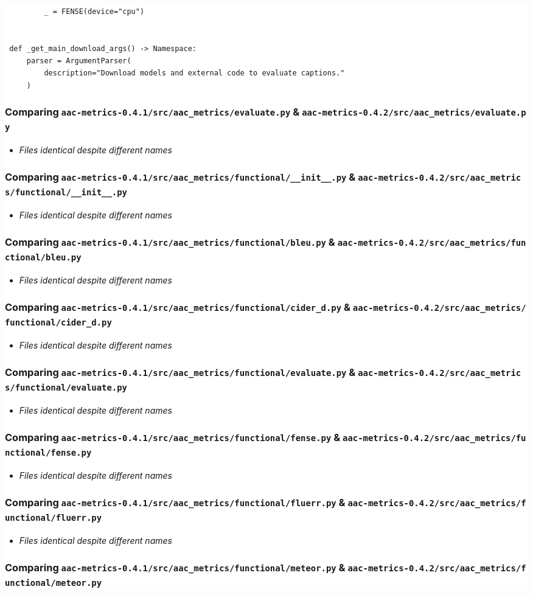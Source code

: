 ```diff
         _ = FENSE(device="cpu")
 
 
 def _get_main_download_args() -> Namespace:
     parser = ArgumentParser(
         description="Download models and external code to evaluate captions."
     )
```

### Comparing `aac-metrics-0.4.1/src/aac_metrics/evaluate.py` & `aac-metrics-0.4.2/src/aac_metrics/evaluate.py`

 * *Files identical despite different names*

### Comparing `aac-metrics-0.4.1/src/aac_metrics/functional/__init__.py` & `aac-metrics-0.4.2/src/aac_metrics/functional/__init__.py`

 * *Files identical despite different names*

### Comparing `aac-metrics-0.4.1/src/aac_metrics/functional/bleu.py` & `aac-metrics-0.4.2/src/aac_metrics/functional/bleu.py`

 * *Files identical despite different names*

### Comparing `aac-metrics-0.4.1/src/aac_metrics/functional/cider_d.py` & `aac-metrics-0.4.2/src/aac_metrics/functional/cider_d.py`

 * *Files identical despite different names*

### Comparing `aac-metrics-0.4.1/src/aac_metrics/functional/evaluate.py` & `aac-metrics-0.4.2/src/aac_metrics/functional/evaluate.py`

 * *Files identical despite different names*

### Comparing `aac-metrics-0.4.1/src/aac_metrics/functional/fense.py` & `aac-metrics-0.4.2/src/aac_metrics/functional/fense.py`

 * *Files identical despite different names*

### Comparing `aac-metrics-0.4.1/src/aac_metrics/functional/fluerr.py` & `aac-metrics-0.4.2/src/aac_metrics/functional/fluerr.py`

 * *Files identical despite different names*

### Comparing `aac-metrics-0.4.1/src/aac_metrics/functional/meteor.py` & `aac-metrics-0.4.2/src/aac_metrics/functional/meteor.py`
